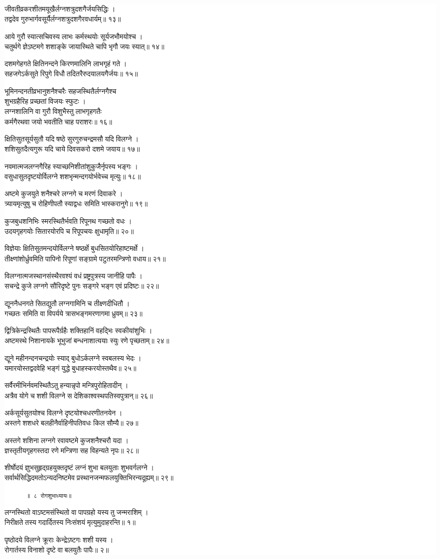  जीवतीव्रकरशीतमयूखैर्लग्नशत्रुदशगैर्जयसिद्धिः ।  
तद्वदेव गुरुभार्गवसूर्यैर्लग्नशत्रुदशगैरवधार्यम्॥ १३॥  
  
आये गुरौ स्यात्सचिवस्य लाभः कर्मस्थयोः सूर्यजभौमयोश्च ।  
चतुर्थगे ज्ञेऽष्टमगे शशाङ्के जायास्थिते चापि भृगौ जयः स्यात्॥ १४॥  
  
दशमगेहगते क्षितिनन्दने किरणमालिनि लाभगृहं गते ।  
सहजगेऽर्कसुते रिपुगे विधौ तदितरैरुदयालयगैर्जयः॥ १५॥  
  
भूमिनन्दनतीव्रभानुशनैश्चरैः सहजस्थितैर्लग्नगैश्च  
शुभग्रहैरिह प्रच्छतां विजयः स्फुटः ।  
लग्नशालिनि वा गुरौ विशुभैस्तु लाभगृहगतैः  
कर्मगैरथवा जयो भवतीति चाह पराशरः॥ १६॥  
  
क्षितिसुतसूर्यसुतौ यदि षष्ठे सुरगुरुचन्द्रमसौ यदि विलग्ने ।  
शशिसुतदैत्यगुरू यदि चाये दिवसकरो दशमे जयाय॥  १७॥  
  
नवमात्मजलग्नगैरिह स्याच्छनिशीतांशुकुजैर्नृपस्य भङ्गः ।  
वसुधासुतदृष्टयोर्विलग्ने शशभृन्मन्दगयोर्भवेच्च मृत्युः॥ १८॥  
  
अष्टमे कुजयुते शनैश्चरे लग्नगे च मरणं दिवाकरे ।  
त्र्यायमृत्युषु च रोहिणीपतौ स्याद्वधः समिति भास्करानुगे॥ १९॥  
  
कुजबुधशनिभिः स्मरस्थितैर्भवति रिपूनथ गच्छतो वधः ।  
उदयगृहगयोः सितारयोरपि च रिपूपचयः क्षुधामृति॥  २०॥  
  
विज्ञेयाः क्षितिसुतमन्दयोर्विलग्ने षष्ठर्क्षे बुधसितयोरिहाष्टमर्क्षे ।  
तीक्ष्णांशोर्ध्रुवमिति पापिनो रिपूणां सङ्ग्रामे पटुतरमन्त्रिणो वधाय॥ २१॥  
  
विलग्नात्मजस्थानसंस्थैरवश्यं वधं प्रष्ट्रपुत्रस्य जानीहि पापैः ।  
सचन्द्रे कुजे लग्नगे सौरिदृष्टे पुनः सङ्गरे भङ्ग एवं प्रदिष्टः॥ २२॥  
  
द्यूननैधनगते सितद्युतौ लग्नगामिनि च तीक्ष्णदीधितौ ।  
गच्छतः समिति वा विपर्यये त्रासभङ्गमरणागमा ध्रुवम्॥  २३॥  
  
द्वित्रिकेन्द्रस्थितैः पापरूपैर्ग्रहैः शक्तिहानिं वहद्भिः स्वकीयांशुभिः ।  
अष्टमस्थे निशानायके भूभुजां बन्धनाशात्ययाः स्युः रणे पृच्छताम्॥ २४॥  
  
द्यूने महीनन्दनचन्द्रयोः स्याद् बुधोऽर्कलग्ने स्वबलस्य भेदः ।  
यमारयोस्तद्वदवेहि भङ्गं युद्धे बुधाहस्करयोस्तथैव॥ २५॥  
  
सर्वैरमीभिर्नवमस्थितैऽतु हन्यान्नृपो मन्त्रिपुरोहितादीन् ।  
अत्रैव योगे च शशी विलग्ने स देशिकाश्वस्थपतिस्वपुत्रान्॥ २६॥  
  
अर्कसूर्यसुतयोश्च विलग्ने दृष्टयोश्चधरणीतनयेन ।  
अस्तगे शशधरे बलहीनैर्वाहिनीपतिवधः किल सौम्यै॥ २७॥  
  
अस्तगे शशिना लग्नगे रवावष्टमे कुजशनैश्चरौ यदा ।  
ज्ञस्तृतीयगृहगस्तदा रणे मन्त्रिणा सह विहन्यते नृपः॥ २८॥  
  
शीर्षोदयं ज्ञुभसुहृद्ग्रहयुक्तदृष्टं लग्नं शुभा बलयुताः शुभवर्गलग्ने ।  
सर्वार्थसिद्धिदमतोऽन्यदनिष्टमेव प्रस्थानजन्मफलयुक्तिभिरन्यदूह्यम्॥ २९॥  
  
  
  
          ॥ ८ रोगशुभाध्यायः॥  
  
लग्नस्थितो वाऽष्टमसंस्थितो वा पापग्रहो यस्य तु जन्मराशिम् ।  
निरीक्षते तस्य गदार्दितस्य निःसंशयं मृत्युमुदाहरन्ति॥ १॥  
  
पृष्ठोदये विलग्ने क्रूराः केन्द्रेऽष्टगः शशी यस्य ।  
रोगार्तस्य विनाशो दृष्टे वा बलयुतैः पापैः॥ २॥  
  